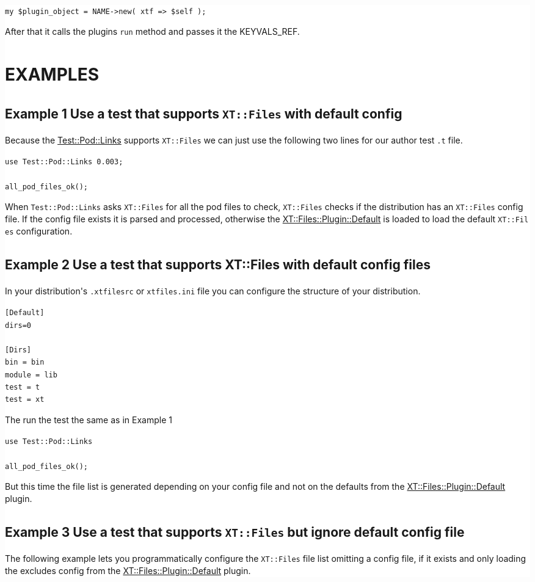     my $plugin_object = NAME->new( xtf => $self );

After that it calls the plugins `run` method and passes it the KEYVALS\_REF.

# EXAMPLES

## Example 1 Use a test that supports `XT::Files` with default config

Because the [Test::Pod::Links](https://metacpan.org/pod/Test%3A%3APod%3A%3ALinks) supports `XT::Files` we can just use the
following two lines for our author test `.t` file.

    use Test::Pod::Links 0.003;

    all_pod_files_ok();

When `Test::Pod::Links` asks `XT::Files` for all the pod files to check,
`XT::Files` checks if the distribution has an `XT::Files` config file.
If the config file exists it is parsed and processed, otherwise the
[XT::Files::Plugin::Default](https://metacpan.org/pod/XT%3A%3AFiles%3A%3APlugin%3A%3ADefault) is loaded to load the default `XT::Files`
configuration.

## Example 2 Use a test that supports XT::Files with default config files

In your distribution's `.xtfilesrc` or `xtfiles.ini` file you can configure
the structure of your distribution.

    [Default]
    dirs=0

    [Dirs]
    bin = bin
    module = lib
    test = t
    test = xt

The run the test the same as in Example 1

    use Test::Pod::Links

    all_pod_files_ok();

But this time the file list is generated depending on your config file and not
on the defaults from the [XT::Files::Plugin::Default](https://metacpan.org/pod/XT%3A%3AFiles%3A%3APlugin%3A%3ADefault) plugin.

## Example 3 Use a test that supports `XT::Files` but ignore default config file

The following example lets you programmatically configure the `XT::Files`
file list omitting a config file, if it exists and only loading the excludes
config from the [XT::Files::Plugin::Default](https://metacpan.org/pod/XT%3A%3AFiles%3A%3APlugin%3A%3ADefault) plugin.
